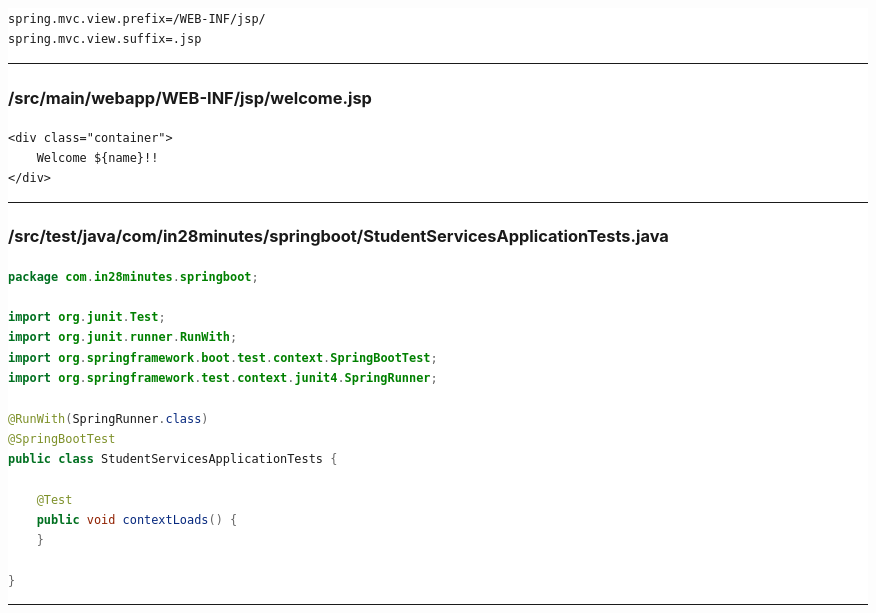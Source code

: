 ```
spring.mvc.view.prefix=/WEB-INF/jsp/
spring.mvc.view.suffix=.jsp
```
---

### /src/main/webapp/WEB-INF/jsp/welcome.jsp

```
<div class="container">
    Welcome ${name}!! 
</div>
```
---

### /src/test/java/com/in28minutes/springboot/StudentServicesApplicationTests.java

```java
package com.in28minutes.springboot;

import org.junit.Test;
import org.junit.runner.RunWith;
import org.springframework.boot.test.context.SpringBootTest;
import org.springframework.test.context.junit4.SpringRunner;

@RunWith(SpringRunner.class)
@SpringBootTest
public class StudentServicesApplicationTests {

	@Test
	public void contextLoads() {
	}

}
```
---

